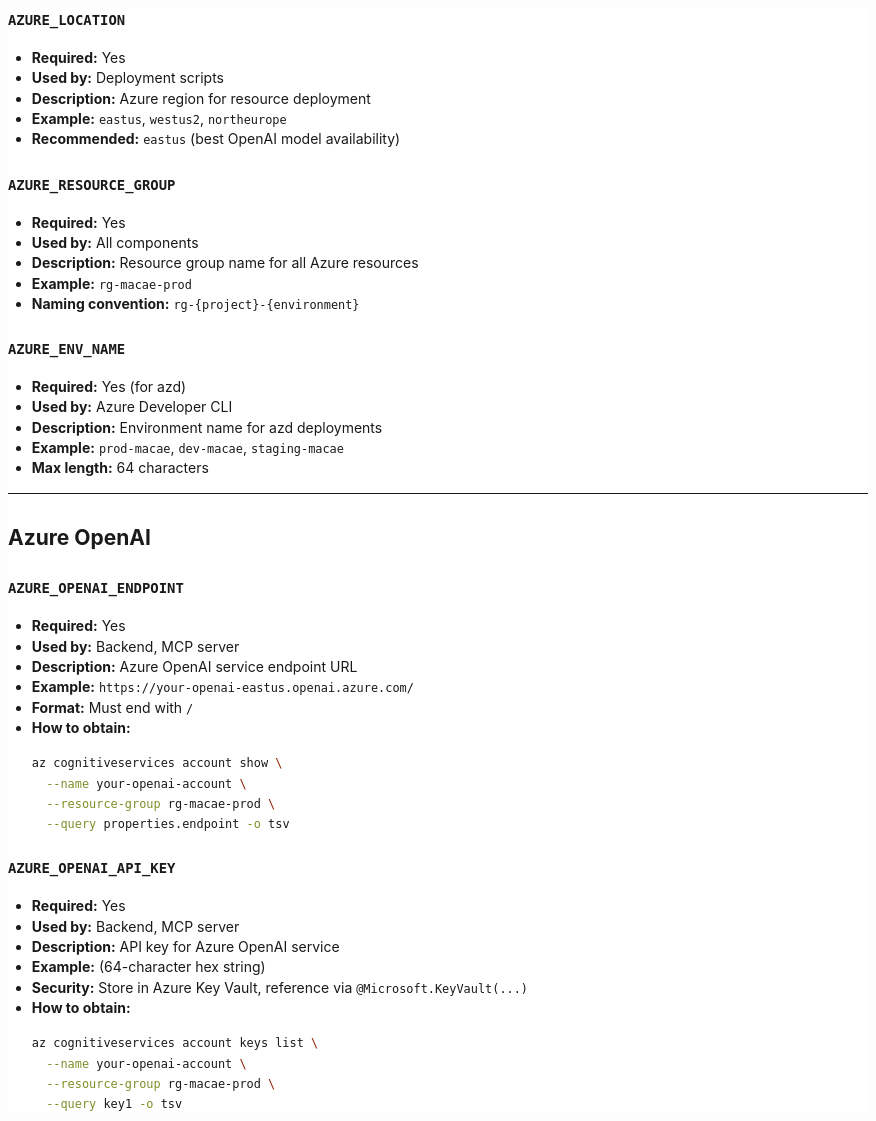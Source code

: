 ### `AZURE_LOCATION`
- **Required:** Yes
- **Used by:** Deployment scripts
- **Description:** Azure region for resource deployment
- **Example:** `eastus`, `westus2`, `northeurope`
- **Recommended:** `eastus` (best OpenAI model availability)

### `AZURE_RESOURCE_GROUP`
- **Required:** Yes
- **Used by:** All components
- **Description:** Resource group name for all Azure resources
- **Example:** `rg-macae-prod`
- **Naming convention:** `rg-{project}-{environment}`

### `AZURE_ENV_NAME`
- **Required:** Yes (for azd)
- **Used by:** Azure Developer CLI
- **Description:** Environment name for azd deployments
- **Example:** `prod-macae`, `dev-macae`, `staging-macae`
- **Max length:** 64 characters

---

## Azure OpenAI

### `AZURE_OPENAI_ENDPOINT`
- **Required:** Yes
- **Used by:** Backend, MCP server
- **Description:** Azure OpenAI service endpoint URL
- **Example:** `https://your-openai-eastus.openai.azure.com/`
- **Format:** Must end with `/`
- **How to obtain:**
  ```bash
  az cognitiveservices account show \
    --name your-openai-account \
    --resource-group rg-macae-prod \
    --query properties.endpoint -o tsv
  ```

### `AZURE_OPENAI_API_KEY`
- **Required:** Yes
- **Used by:** Backend, MCP server
- **Description:** API key for Azure OpenAI service
- **Example:** (64-character hex string)
- **Security:** Store in Azure Key Vault, reference via `@Microsoft.KeyVault(...)`
- **How to obtain:**
  ```bash
  az cognitiveservices account keys list \
    --name your-openai-account \
    --resource-group rg-macae-prod \
    --query key1 -o tsv
  ```
